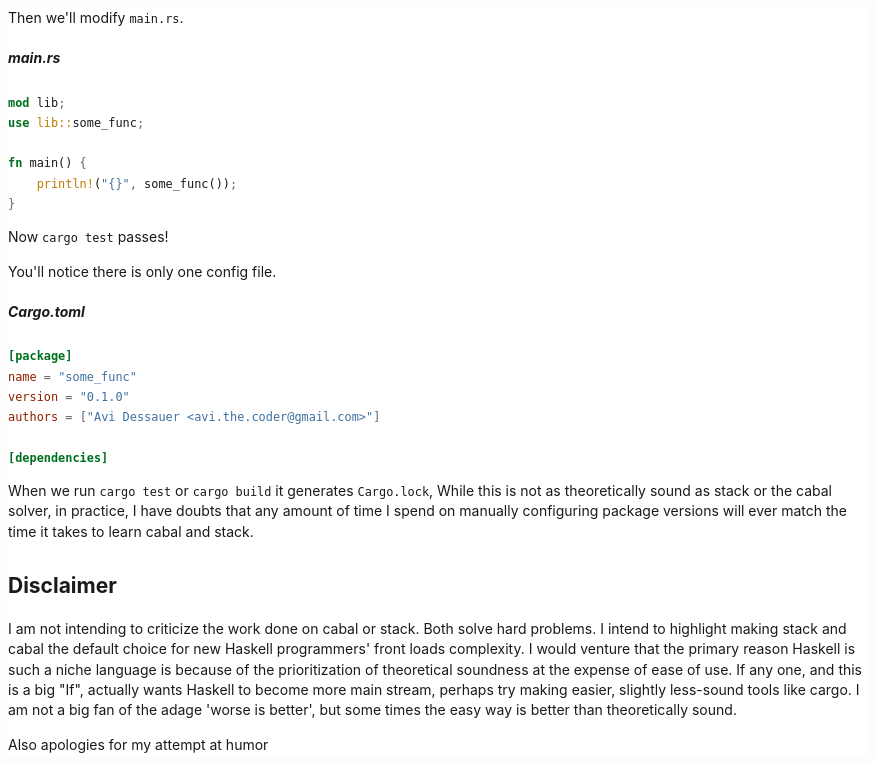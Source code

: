 Then we'll modify `main.rs`.
##### main.rs
```rust
mod lib;
use lib::some_func;

fn main() {
    println!("{}", some_func());
}
```

Now `cargo test` passes!

You'll notice there is only one config file.
##### Cargo.toml
```toml
[package]
name = "some_func"
version = "0.1.0"
authors = ["Avi Dessauer <avi.the.coder@gmail.com>"]

[dependencies]
```
When we run `cargo test` or `cargo build` it generates `Cargo.lock`, While this is not as theoretically sound as stack or the cabal solver, in practice, I have doubts that any amount of time I spend on manually configuring package versions will ever match the time it takes to learn cabal and stack.

## Disclaimer
I am not intending to criticize the work done on cabal or stack. Both solve hard problems.
I intend to highlight making stack and cabal the default choice for new Haskell programmers' front loads complexity.
I would venture that the primary reason Haskell is such a niche language is because of the prioritization of theoretical soundness at the expense of ease of use.
If any one, and this is a big "If", actually wants Haskell to become more main stream, perhaps try making easier, slightly less-sound tools like cargo.
I am not a big fan of the adage 'worse is better', but some times the easy way is better than theoretically sound.

Also apologies for my attempt at humor

